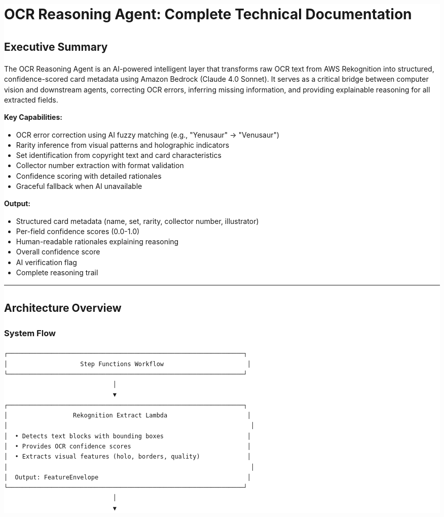 # OCR Reasoning Agent: Complete Technical Documentation

## Executive Summary

The OCR Reasoning Agent is an AI-powered intelligent layer that transforms raw OCR text from AWS Rekognition into structured, confidence-scored card metadata using Amazon Bedrock (Claude 4.0 Sonnet). It serves as a critical bridge between computer vision and downstream agents, correcting OCR errors, inferring missing information, and providing explainable reasoning for all extracted fields.

**Key Capabilities:**

- OCR error correction using AI fuzzy matching (e.g., "Yenusaur" → "Venusaur")
- Rarity inference from visual patterns and holographic indicators
- Set identification from copyright text and card characteristics
- Collector number extraction with format validation
- Confidence scoring with detailed rationales
- Graceful fallback when AI unavailable

**Output:**

- Structured card metadata (name, set, rarity, collector number, illustrator)
- Per-field confidence scores (0.0-1.0)
- Human-readable rationales explaining reasoning
- Overall confidence score
- AI verification flag
- Complete reasoning trail

---

## Architecture Overview

### System Flow

```
┌─────────────────────────────────────────────────────────────────┐
│                    Step Functions Workflow                       │
└─────────────────────────────────────────────────────────────────┘
                              │
                              ▼
┌─────────────────────────────────────────────────────────────────┐
│                  Rekognition Extract Lambda                      │
│                                                                   │
│  • Detects text blocks with bounding boxes                       │
│  • Provides OCR confidence scores                                │
│  • Extracts visual features (holo, borders, quality)             │
│                                                                   │
│  Output: FeatureEnvelope                                         │
└─────────────────────────────────────────────────────────────────┘
                              │
                              ▼
```
